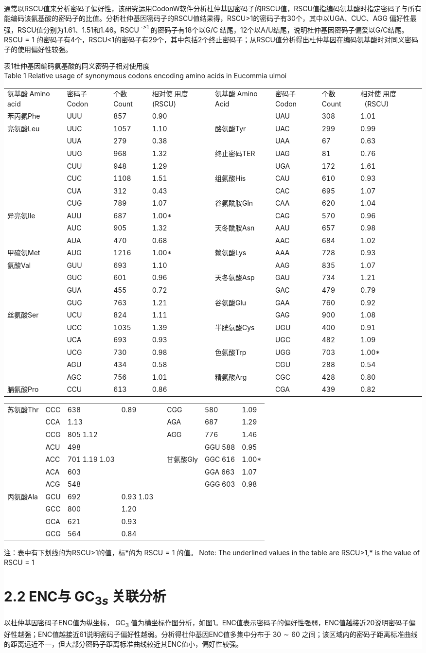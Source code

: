 通常以RSCU值来分析密码子偏好性，该研究运用CodonW软件分析杜仲基因密码子的RSCU值，RSCU值指编码氨基酸时指定密码子与所有能编码该氨基酸的密码子的比值。分析杜仲基因密码子的RSCU值结果得，RSCU>1的密码子有30个，其中以UGA、CUC、AGG 偏好性最强，RSCU值分别为1.61、1.51和1.46。RSCU $^ { \cdot \mathrm { > } 1 }$ 的密码子有18个以G/C 结尾，12个以A/U结尾，说明杜仲基因密码子偏爱以G/C结尾。 ${ \mathrm { R S C U } } = 1$ 的密码子有4个，RSCU<1的密码子有29个，其中包括2个终止密码子；从RSCU值分析得出杜仲基因在编码氨基酸时对同义密码子的使用偏好性较强。

表1杜仲基因编码氨基酸的同义密码子相对使用度  
Table 1 Relative usage of synonymous codons encoding amino acids in Eucommia ulmoi   

<html><body><table><tr><td>氨基酸 Amino acid</td><td>密码子 Codon</td><td>个数 Count</td><td>相对使 用度 (RSCU)</td><td>氨基酸 Amino Acid</td><td>密码子 Codon</td><td>个数 Count</td><td>相对使 用度（RSCU)</td></tr><tr><td>苯丙氨Phe</td><td>UUU</td><td>857</td><td>0.90</td><td></td><td>UAU</td><td>308</td><td>1.01</td></tr><tr><td rowspan="6">亮氨酸Leu</td><td>UUC</td><td>1057</td><td>1.10</td><td>酪氨酸Tyr</td><td>UAC</td><td>299</td><td>0.99</td></tr><tr><td>UUA</td><td>279</td><td>0.38</td><td></td><td>UAA</td><td>67</td><td>0.63</td></tr><tr><td>UUG</td><td>968</td><td>1.32</td><td>终止密码TER</td><td>UAG</td><td>81</td><td>0.76</td></tr><tr><td>CUU</td><td>948</td><td>1.29</td><td></td><td>UGA</td><td>172</td><td>1.61</td></tr><tr><td>CUC</td><td>1108</td><td>1.51</td><td>组氨酸His</td><td>CAU</td><td>610</td><td>0.93</td></tr><tr><td>CUA</td><td>312</td><td>0.43</td><td></td><td>CAC</td><td>695</td><td>1.07</td></tr><tr><td></td><td>CUG</td><td>789</td><td>1.07</td><td>谷氨酰胺Gln</td><td>CAA</td><td>620</td><td>1.04</td></tr><tr><td rowspan="3">异亮氨Ile</td><td>AUU</td><td>687</td><td>1.00*</td><td></td><td>CAG</td><td>570</td><td>0.96</td></tr><tr><td>AUC</td><td>905</td><td>1.32</td><td>天冬酰胺Asn</td><td>AAU</td><td>657</td><td>0.98</td></tr><tr><td>AUA</td><td>470</td><td>0.68</td><td></td><td>AAC</td><td>684</td><td>1.02</td></tr><tr><td>甲硫氨Met</td><td>AUG</td><td>1216</td><td>1.00*</td><td>赖氨酸Lys</td><td>AAA</td><td>728</td><td>0.93</td></tr><tr><td rowspan="4">氨酸Val</td><td>GUU</td><td>693</td><td>1.10</td><td></td><td>AAG</td><td>835</td><td>1.07</td></tr><tr><td>GUC</td><td>601</td><td>0.96</td><td>天冬氨酸Asp</td><td>GAU</td><td>734</td><td>1.21</td></tr><tr><td>GUA</td><td>455</td><td>0.72</td><td></td><td>GAC</td><td>479</td><td>0.79</td></tr><tr><td>GUG</td><td>763</td><td>1.21</td><td>谷氨酸Glu</td><td>GAA</td><td>760</td><td>0.92</td></tr><tr><td rowspan="6">丝氨酸Ser</td><td>UCU</td><td>824</td><td>1.11</td><td></td><td>GAG</td><td>900</td><td>1.08</td></tr><tr><td>UCC</td><td>1035</td><td>1.39</td><td>半胱氨酸Cys</td><td>UGU</td><td>400</td><td>0.91</td></tr><tr><td>UCA</td><td>693</td><td>0.93</td><td></td><td>UGC</td><td>482</td><td>1.09</td></tr><tr><td>UCG</td><td>730</td><td>0.98</td><td>色氨酸Trp</td><td>UGG</td><td>703</td><td>1.00*</td></tr><tr><td>AGU</td><td>434</td><td>0.58</td><td></td><td>CGU</td><td>288</td><td>0.54</td></tr><tr><td>AGC</td><td>756</td><td>1.01</td><td>精氨酸Arg</td><td>CGC</td><td>428</td><td>0.80</td></tr><tr><td>脯氨酸Pro</td><td>CCU</td><td>613</td><td>0.86</td><td></td><td>CGA</td><td>439</td><td>0.82</td></tr></table></body></html>

<html><body><table><tr><td rowspan="7">苏氨酸Thr</td><td>CCC</td><td>638</td><td rowspan="7">0.89</td><td rowspan="7"></td><td>CGG</td><td>580</td><td>1.09</td></tr><tr><td>CCA</td><td>1.13</td><td>AGA</td><td>687</td><td>1.29</td></tr><tr><td>CCG</td><td>805 1.12</td><td>AGG</td><td>776</td><td>1.46</td></tr><tr><td>ACU</td><td>498</td><td></td><td>GGU 588</td><td>0.95</td></tr><tr><td>ACC</td><td>701 1.19 1.03</td><td>甘氨酸Gly</td><td>GGC 616</td><td>1.00*</td></tr><tr><td>ACA</td><td>603</td><td></td><td>GGA 663</td><td>1.07</td></tr><tr><td>ACG</td><td>548</td><td></td><td>GGG 603</td><td>0.98</td></tr><tr><td rowspan="4">丙氨酸Ala</td><td>GCU</td><td>692</td><td>0.93 1.03</td><td></td><td></td><td></td></tr><tr><td>GCC</td><td>800</td><td>1.20</td><td></td><td></td><td></td></tr><tr><td>GCA</td><td>621</td><td>0.93</td><td></td><td></td><td></td></tr><tr><td>GCG</td><td>564</td><td>0.84</td><td></td><td></td><td></td></tr></table></body></html>

注：表中有下划线的为RSCU>1的值，标\*的为 ${ \mathrm { R S C U } } = 1$ 的值。 Note: The underlined values in the table are RSCU>1,\* is the value of ${ \mathrm { R S C U } } = 1$

# 2.2 ENC与 $\mathbf { G C } _ { 3 s }$ 关联分析

以杜仲基因密码子ENC值为纵坐标， $\mathrm { G C } _ { 3 }$ 值为横坐标作图分析，如图1。ENC值表示密码子的偏好性强弱，ENC值越接近20说明密码子偏好性越强；ENC值越接近61说明密码子偏好性越弱。分析得杜仲基因ENC值多集中分布于 $3 0 { \sim } 6 0$ 之间；该区域内的密码子距离标准曲线的距离远近不一，但大部分密码子距离标准曲线较近其ENC值小，偏好性较强。
